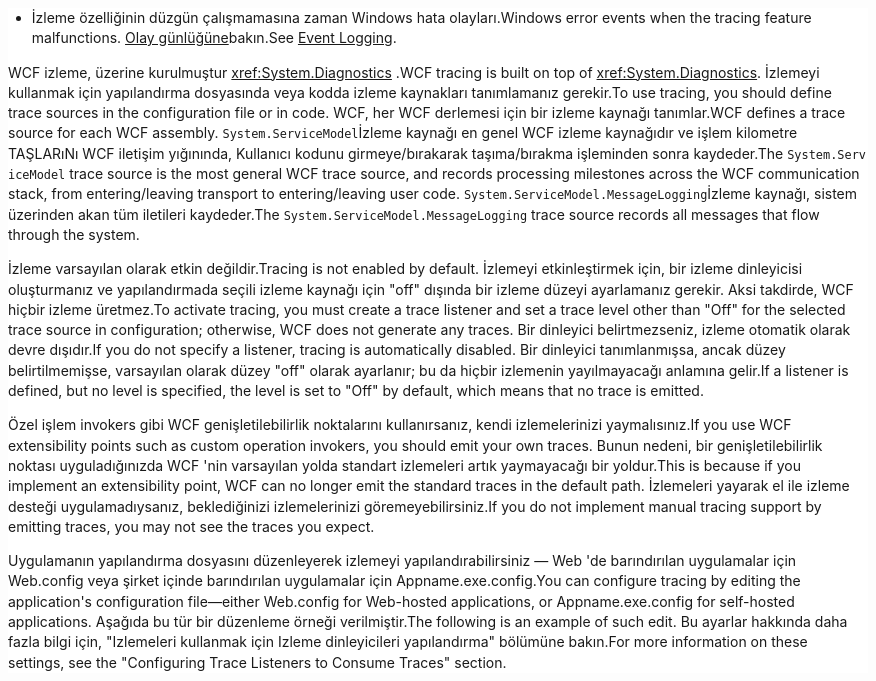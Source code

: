 - <span data-ttu-id="29cda-110">İzleme özelliğinin düzgün çalışmamasına zaman Windows hata olayları.</span><span class="sxs-lookup"><span data-stu-id="29cda-110">Windows error events when the tracing feature malfunctions.</span></span> <span data-ttu-id="29cda-111">[Olay günlüğüne](../event-logging/index.md)bakın.</span><span class="sxs-lookup"><span data-stu-id="29cda-111">See [Event Logging](../event-logging/index.md).</span></span>  
  
 <span data-ttu-id="29cda-112">WCF izleme, üzerine kurulmuştur <xref:System.Diagnostics> .</span><span class="sxs-lookup"><span data-stu-id="29cda-112">WCF tracing is built on top of <xref:System.Diagnostics>.</span></span> <span data-ttu-id="29cda-113">İzlemeyi kullanmak için yapılandırma dosyasında veya kodda izleme kaynakları tanımlamanız gerekir.</span><span class="sxs-lookup"><span data-stu-id="29cda-113">To use tracing, you should define trace sources in the configuration file or in code.</span></span> <span data-ttu-id="29cda-114">WCF, her WCF derlemesi için bir izleme kaynağı tanımlar.</span><span class="sxs-lookup"><span data-stu-id="29cda-114">WCF defines a trace source for each WCF assembly.</span></span> <span data-ttu-id="29cda-115">`System.ServiceModel`İzleme kaynağı en genel WCF izleme kaynağıdır ve işlem kilometre TAŞLARıNı WCF iletişim yığınında, Kullanıcı kodunu girmeye/bırakarak taşıma/bırakma işleminden sonra kaydeder.</span><span class="sxs-lookup"><span data-stu-id="29cda-115">The `System.ServiceModel` trace source is the most general WCF trace source, and records processing milestones across the WCF communication stack, from entering/leaving transport to entering/leaving user code.</span></span> <span data-ttu-id="29cda-116">`System.ServiceModel.MessageLogging`İzleme kaynağı, sistem üzerinden akan tüm iletileri kaydeder.</span><span class="sxs-lookup"><span data-stu-id="29cda-116">The `System.ServiceModel.MessageLogging` trace source records all messages that flow through the system.</span></span>  
  
 <span data-ttu-id="29cda-117">İzleme varsayılan olarak etkin değildir.</span><span class="sxs-lookup"><span data-stu-id="29cda-117">Tracing is not enabled by default.</span></span> <span data-ttu-id="29cda-118">İzlemeyi etkinleştirmek için, bir izleme dinleyicisi oluşturmanız ve yapılandırmada seçili izleme kaynağı için "off" dışında bir izleme düzeyi ayarlamanız gerekir. Aksi takdirde, WCF hiçbir izleme üretmez.</span><span class="sxs-lookup"><span data-stu-id="29cda-118">To activate tracing, you must create a trace listener and set a trace level other than "Off" for the selected trace source in configuration; otherwise, WCF does not generate any traces.</span></span> <span data-ttu-id="29cda-119">Bir dinleyici belirtmezseniz, izleme otomatik olarak devre dışıdır.</span><span class="sxs-lookup"><span data-stu-id="29cda-119">If you do not specify a listener, tracing is automatically disabled.</span></span> <span data-ttu-id="29cda-120">Bir dinleyici tanımlanmışsa, ancak düzey belirtilmemişse, varsayılan olarak düzey "off" olarak ayarlanır; bu da hiçbir izlemenin yayılmayacağı anlamına gelir.</span><span class="sxs-lookup"><span data-stu-id="29cda-120">If a listener is defined, but no level is specified, the level is set to "Off" by default, which means that no trace is emitted.</span></span>  
  
 <span data-ttu-id="29cda-121">Özel işlem invokers gibi WCF genişletilebilirlik noktalarını kullanırsanız, kendi izlemelerinizi yaymalısınız.</span><span class="sxs-lookup"><span data-stu-id="29cda-121">If you use WCF extensibility points such as custom operation invokers, you should emit your own traces.</span></span> <span data-ttu-id="29cda-122">Bunun nedeni, bir genişletilebilirlik noktası uyguladığınızda WCF 'nin varsayılan yolda standart izlemeleri artık yaymayacağı bir yoldur.</span><span class="sxs-lookup"><span data-stu-id="29cda-122">This is because if you implement an extensibility point, WCF can no longer emit the standard traces in the default path.</span></span> <span data-ttu-id="29cda-123">İzlemeleri yayarak el ile izleme desteği uygulamadıysanız, beklediğinizi izlemelerinizi göremeyebilirsiniz.</span><span class="sxs-lookup"><span data-stu-id="29cda-123">If you do not implement manual tracing support by emitting traces, you may not see the traces you expect.</span></span>  
  
 <span data-ttu-id="29cda-124">Uygulamanın yapılandırma dosyasını düzenleyerek izlemeyi yapılandırabilirsiniz — Web 'de barındırılan uygulamalar için Web.config veya şirket içinde barındırılan uygulamalar için Appname.exe.config.</span><span class="sxs-lookup"><span data-stu-id="29cda-124">You can configure tracing by editing the application's configuration file—either Web.config for Web-hosted applications, or Appname.exe.config for self-hosted applications.</span></span> <span data-ttu-id="29cda-125">Aşağıda bu tür bir düzenleme örneği verilmiştir.</span><span class="sxs-lookup"><span data-stu-id="29cda-125">The following is an example of such edit.</span></span> <span data-ttu-id="29cda-126">Bu ayarlar hakkında daha fazla bilgi için, "Izlemeleri kullanmak için Izleme dinleyicileri yapılandırma" bölümüne bakın.</span><span class="sxs-lookup"><span data-stu-id="29cda-126">For more information on these settings, see the "Configuring Trace Listeners to Consume Traces" section.</span></span>  
  